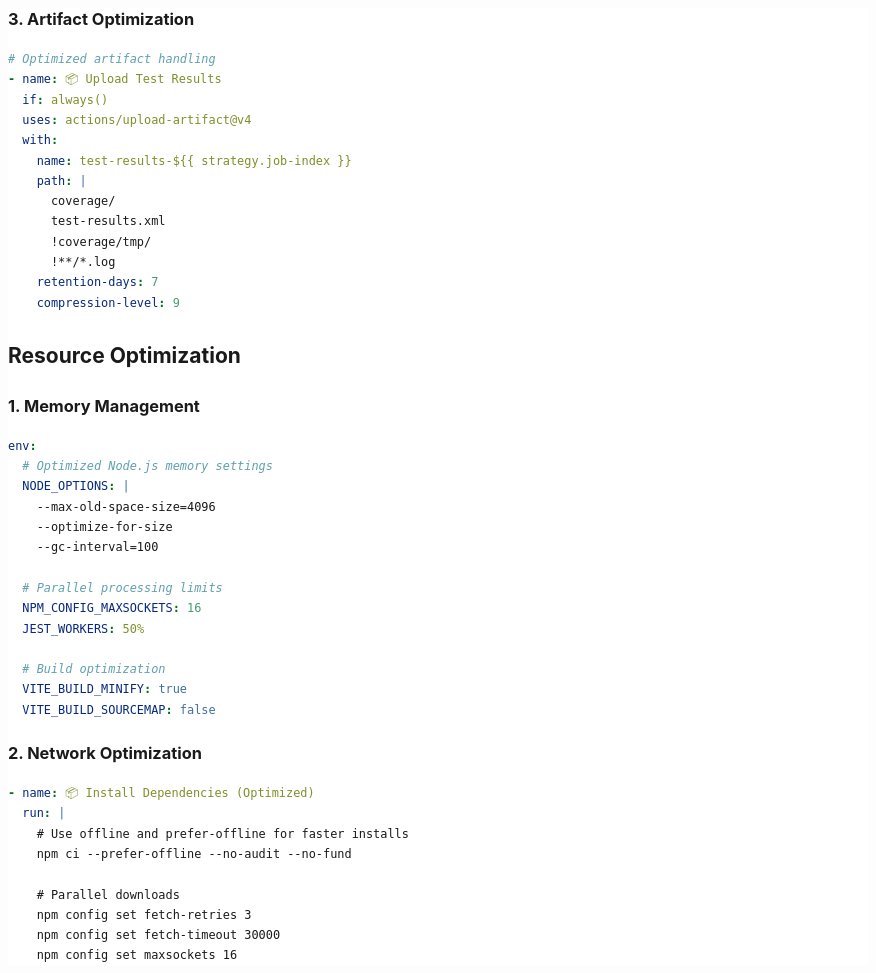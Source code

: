 ### 3. Artifact Optimization

```yaml
# Optimized artifact handling
- name: 📦 Upload Test Results
  if: always()
  uses: actions/upload-artifact@v4
  with:
    name: test-results-${{ strategy.job-index }}
    path: |
      coverage/
      test-results.xml
      !coverage/tmp/
      !**/*.log
    retention-days: 7
    compression-level: 9
```

## Resource Optimization

### 1. Memory Management

```yaml
env:
  # Optimized Node.js memory settings
  NODE_OPTIONS: |
    --max-old-space-size=4096
    --optimize-for-size
    --gc-interval=100
  
  # Parallel processing limits
  NPM_CONFIG_MAXSOCKETS: 16
  JEST_WORKERS: 50%
  
  # Build optimization
  VITE_BUILD_MINIFY: true
  VITE_BUILD_SOURCEMAP: false
```

### 2. Network Optimization

```yaml
- name: 📦 Install Dependencies (Optimized)
  run: |
    # Use offline and prefer-offline for faster installs
    npm ci --prefer-offline --no-audit --no-fund
    
    # Parallel downloads
    npm config set fetch-retries 3
    npm config set fetch-timeout 30000
    npm config set maxsockets 16
```

